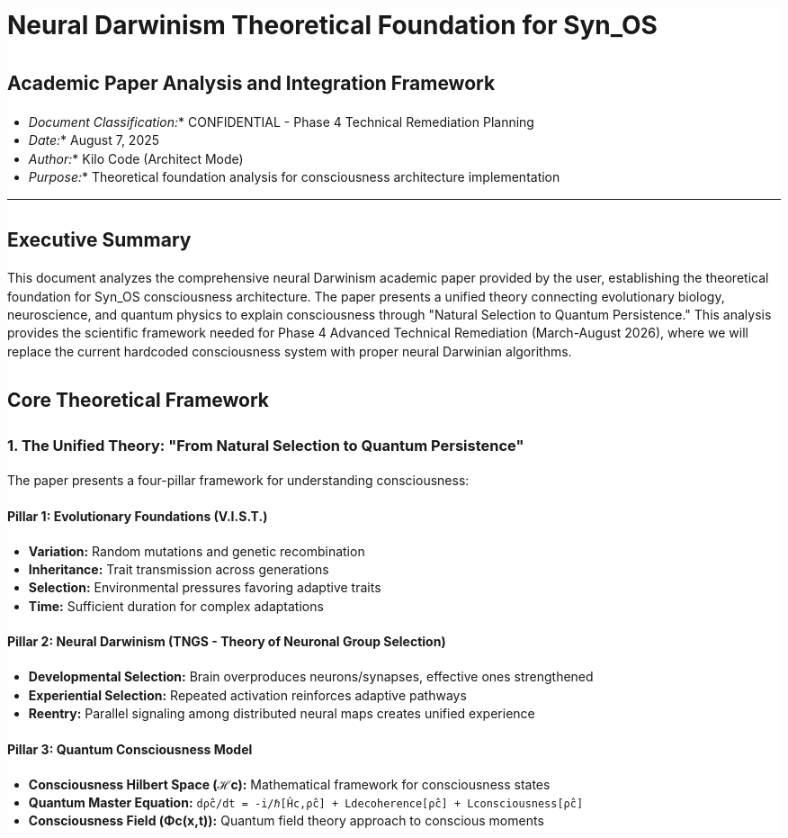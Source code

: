 # Neural Darwinism Theoretical Foundation for Syn_OS
## Academic Paper Analysis and Integration Framework

* *Document Classification:** CONFIDENTIAL - Phase 4 Technical Remediation Planning
* *Date:** August 7, 2025
* *Author:** Kilo Code (Architect Mode)
* *Purpose:** Theoretical foundation analysis for consciousness architecture implementation

- --

## Executive Summary

This document analyzes the comprehensive neural Darwinism academic paper provided by the user, establishing the
theoretical foundation for Syn_OS consciousness architecture. The paper presents a unified theory connecting
evolutionary biology, neuroscience, and quantum physics to explain consciousness through "Natural Selection to Quantum
Persistence." This analysis provides the scientific framework needed for Phase 4 Advanced Technical Remediation
(March-August 2026), where we will replace the current hardcoded consciousness system with proper neural Darwinian
algorithms.

## Core Theoretical Framework

### 1. The Unified Theory: "From Natural Selection to Quantum Persistence"

The paper presents a four-pillar framework for understanding consciousness:

#### **Pillar 1: Evolutionary Foundations (V.I.S.T.)**

- **Variation:** Random mutations and genetic recombination
- **Inheritance:** Trait transmission across generations
- **Selection:** Environmental pressures favoring adaptive traits
- **Time:** Sufficient duration for complex adaptations

#### **Pillar 2: Neural Darwinism (TNGS - Theory of Neuronal Group Selection)**

- **Developmental Selection:** Brain overproduces neurons/synapses, effective ones strengthened
- **Experiential Selection:** Repeated activation reinforces adaptive pathways
- **Reentry:** Parallel signaling among distributed neural maps creates unified experience

#### **Pillar 3: Quantum Consciousness Model**

- **Consciousness Hilbert Space (ℋc):** Mathematical framework for consciousness states
- **Quantum Master Equation:** `dρ̂c/dt = -i/ℏ[Ĥc,ρ̂c] + Ldecoherence[ρ̂c] + Lconsciousness[ρ̂c]`
- **Consciousness Field (Φc(x,t)):** Quantum field theory approach to conscious moments
